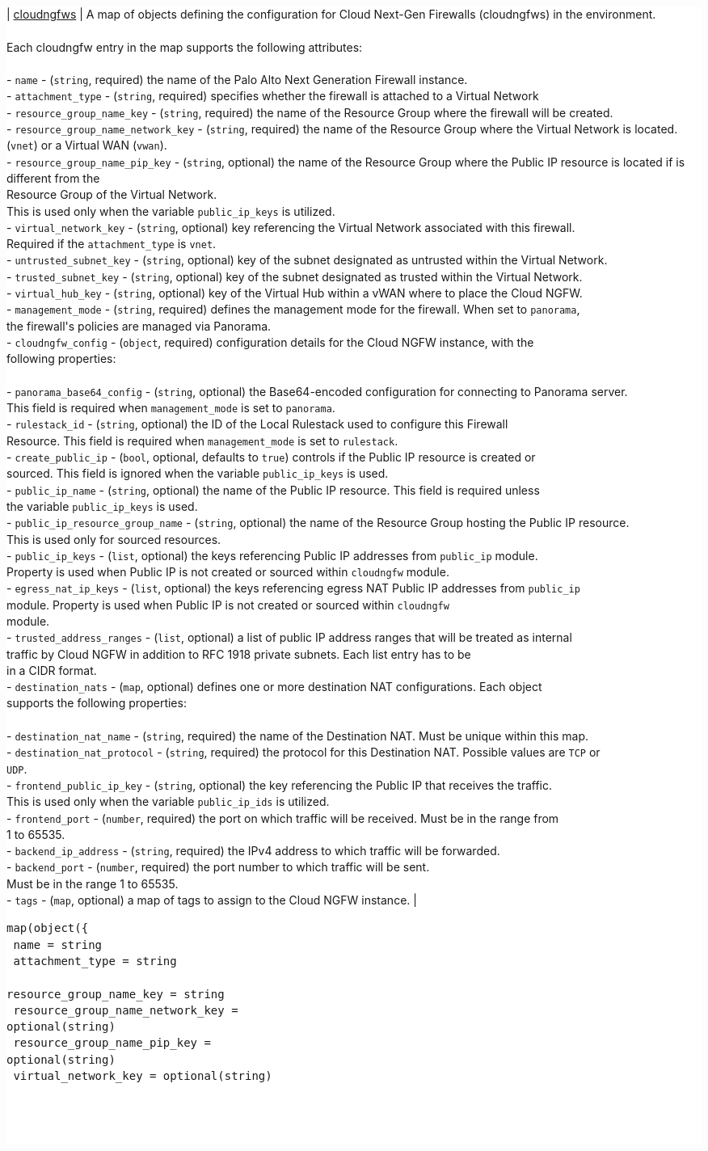 | <a name="input_cloudngfws"></a> [cloudngfws](#input\_cloudngfws) | A map of objects defining the configuration for Cloud Next-Gen Firewalls (cloudngfws) in the environment.<br/><br/>Each cloudngfw entry in the map supports the following attributes:<br/><br/>- `name`                            - (`string`, required) the name of the Palo Alto Next Generation Firewall instance.<br/>- `attachment_type`                 - (`string`, required) specifies whether the firewall is attached to a Virtual Network<br/>- `resource_group_name_key`         - (`string`, required) the name of the Resource Group where the firewall will be created.<br/>- `resource_group_name_network_key` - (`string`, required) the name of the Resource Group where the Virtual Network is located.<br/>                                      (`vnet`) or a Virtual WAN (`vwan`).<br/>- `resource_group_name_pip_key`     - (`string`, optional) the name of the Resource Group where the Public IP resource is located if is different from the<br/>                                      Resource Group of the Virtual Network.<br/>                                      This is used only when the variable `public_ip_keys` is utilized.<br/>- `virtual_network_key`             - (`string`, optional) key referencing the Virtual Network associated with this firewall.<br/>                                      Required if the `attachment_type` is `vnet`.<br/>- `untrusted_subnet_key`            - (`string`, optional) key of the subnet designated as untrusted within the Virtual Network.<br/>- `trusted_subnet_key`              - (`string`, optional) key of the subnet designated as trusted within the Virtual Network.<br/>- `virtual_hub_key`                 - (`string`, optional) key of the Virtual Hub within a vWAN where to place the Cloud NGFW.<br/>- `management_mode`                 - (`string`, required) defines the management mode for the firewall. When set to `panorama`,<br/>                                      the firewall's policies are managed via Panorama.<br/>- `cloudngfw_config`                - (`object`, required) configuration details for the Cloud NGFW instance, with the<br/>                                      following properties:<br/><br/>  - `panorama_base64_config`        - (`string`, optional) the Base64-encoded configuration for connecting to Panorama server.<br/>                                      This field is required when `management_mode` is set to `panorama`.<br/>  - `rulestack_id`                  - (`string`, optional) the ID of the Local Rulestack used to configure this Firewall<br/>                                      Resource. This field is required when `management_mode` is set to `rulestack`.<br/>  - `create_public_ip`              - (`bool`, optional, defaults to `true`) controls if the Public IP resource is created or<br/>                                      sourced. This field is ignored when the variable `public_ip_keys` is used.<br/>  - `public_ip_name`                - (`string`, optional) the name of the Public IP resource. This field is required unless<br/>                                      the variable `public_ip_keys` is used.<br/>  - `public_ip_resource_group_name` - (`string`, optional) the name of the Resource Group hosting the Public IP resource.<br/>                                      This is used only for sourced resources.<br/>  - `public_ip_keys`                - (`list`, optional) the keys referencing Public IP addresses from `public_ip` module.<br/>                                      Property is used when Public IP is not created or sourced within `cloudngfw` module.<br/>  - `egress_nat_ip_keys`            - (`list`, optional) the keys referencing egress NAT Public IP addresses from `public_ip`<br/>                                      module. Property is used when Public IP is not created or sourced within `cloudngfw`<br/>                                      module.<br/>  - `trusted_address_ranges`        - (`list`, optional) a list of public IP address ranges that will be treated as internal<br/>                                      traffic by Cloud NGFW in addition to RFC 1918 private subnets. Each list entry has to be<br/>                                      in a CIDR format.<br/>  - `destination_nats`              - (`map`, optional) defines one or more destination NAT configurations. Each object<br/>                                      supports the following properties:<br/><br/>    - `destination_nat_name`     - (`string`, required) the name of the Destination NAT. Must be unique within this map.<br/>    - `destination_nat_protocol` - (`string`, required) the protocol for this Destination NAT. Possible values are `TCP` or<br/>                                   `UDP`.<br/>    - `frontend_public_ip_key`   - (`string`, optional) the key referencing the Public IP that receives the traffic.<br/>                                   This is used only when the variable `public_ip_ids` is utilized.<br/>    - `frontend_port`            - (`number`, required) the port on which traffic will be received. Must be in the range from<br/>                                   1 to 65535.<br/>    - `backend_ip_address`       - (`string`, required) the IPv4 address to which traffic will be forwarded.<br/>    - `backend_port`             - (`number`, required) the port number to which traffic will be sent.<br/>                                   Must be in the range 1 to 65535.<br/>- `tags`                            - (`map`, optional) a map of tags to assign to the Cloud NGFW instance. | <pre>map(object({<br/>    name                            = string<br/>    attachment_type                 = string<br/>    resource_group_name_key         = string<br/>    resource_group_name_network_key = optional(string)<br/>    resource_group_name_pip_key     = optional(string)<br/>    virtual_network_key             = optional(string)<br/>